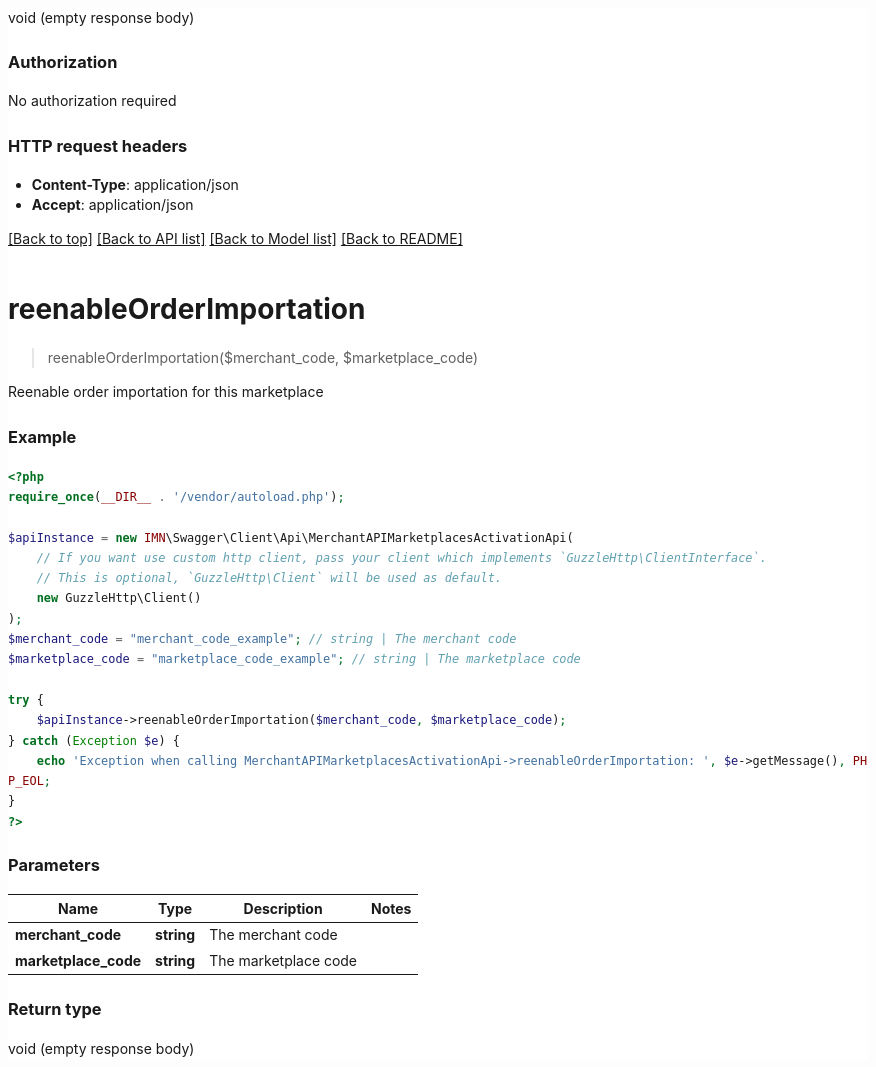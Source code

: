 void (empty response body)

### Authorization

No authorization required

### HTTP request headers

 - **Content-Type**: application/json
 - **Accept**: application/json

[[Back to top]](#) [[Back to API list]](../../README.md#documentation-for-api-endpoints) [[Back to Model list]](../../README.md#documentation-for-models) [[Back to README]](../../README.md)

# **reenableOrderImportation**
> reenableOrderImportation($merchant_code, $marketplace_code)

Reenable order importation for this marketplace

### Example
```php
<?php
require_once(__DIR__ . '/vendor/autoload.php');

$apiInstance = new IMN\Swagger\Client\Api\MerchantAPIMarketplacesActivationApi(
    // If you want use custom http client, pass your client which implements `GuzzleHttp\ClientInterface`.
    // This is optional, `GuzzleHttp\Client` will be used as default.
    new GuzzleHttp\Client()
);
$merchant_code = "merchant_code_example"; // string | The merchant code
$marketplace_code = "marketplace_code_example"; // string | The marketplace code

try {
    $apiInstance->reenableOrderImportation($merchant_code, $marketplace_code);
} catch (Exception $e) {
    echo 'Exception when calling MerchantAPIMarketplacesActivationApi->reenableOrderImportation: ', $e->getMessage(), PHP_EOL;
}
?>
```

### Parameters

Name | Type | Description  | Notes
------------- | ------------- | ------------- | -------------
 **merchant_code** | **string**| The merchant code |
 **marketplace_code** | **string**| The marketplace code |

### Return type

void (empty response body)
